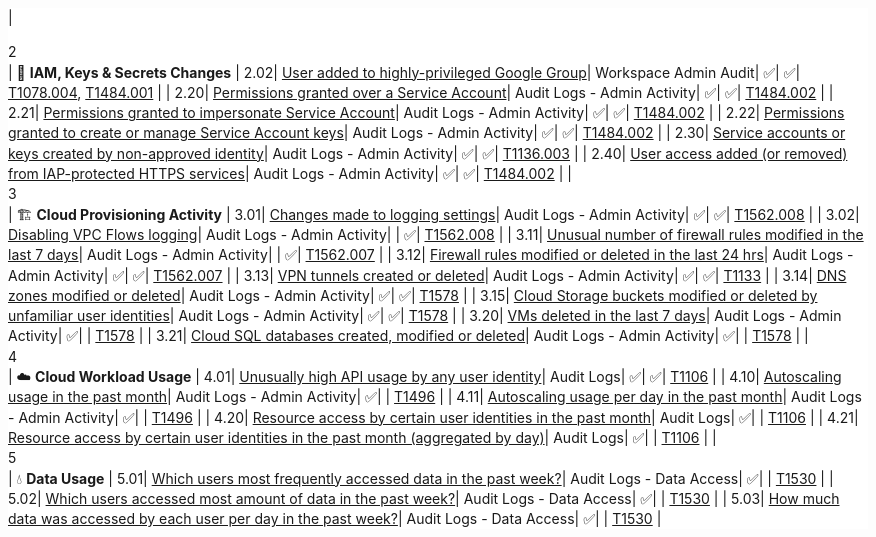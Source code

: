 | <div id="iam-keys-secrets-changes">2</div> | :key: **IAM, Keys & Secrets Changes**
| 2.02| [User added to highly-privileged Google Group](./src/2.02/2.02.md)| Workspace Admin Audit| :white_check_mark:| :white_check_mark:| [T1078.004](https://attack.mitre.org/techniques/T1078/004/ "Valid Accounts (Cloud Accounts)"), [T1484.001](https://attack.mitre.org/techniques/T1484/001/ "Domain Policy Modification (Group Policy Modification)") |
| 2.20| [Permissions granted over a Service Account](./src/2.20/2.20.md)| Audit Logs - Admin Activity| :white_check_mark:| :white_check_mark:| [T1484.002](https://attack.mitre.org/techniques/T1484/002/ "Domain Policy Modification (Domain Trust Modification)") |
| 2.21| [Permissions granted to impersonate Service Account](./src/2.21/2.21.md)| Audit Logs - Admin Activity| :white_check_mark:| :white_check_mark:| [T1484.002](https://attack.mitre.org/techniques/T1484/002/ "Domain Policy Modification (Domain Trust Modification)") |
| 2.22| [Permissions granted to create or manage Service Account keys](./src/2.22/2.22.md)| Audit Logs - Admin Activity| :white_check_mark:| :white_check_mark:| [T1484.002](https://attack.mitre.org/techniques/T1484/002/ "Domain Policy Modification (Domain Trust Modification)") |
| 2.30| [Service accounts or keys created by non-approved identity](./src/2.30/2.30.md)| Audit Logs - Admin Activity| :white_check_mark:| :white_check_mark:| [T1136.003](https://attack.mitre.org/techniques/T1136/003/ "Create Account (Cloud Account)") |
| 2.40| [User access added (or removed) from IAP-protected HTTPS services](./src/2.40/2.40.md)| Audit Logs - Admin Activity| :white_check_mark:| :white_check_mark:| [T1484.002](https://attack.mitre.org/techniques/T1484/002/ "Domain Policy Modification (Domain Trust Modification)") |
| <div id="cloud-provisioning-activity">3</div> | :building_construction: **Cloud Provisioning Activity**
| 3.01| [Changes made to logging settings](./src/3.01/3.01.md)| Audit Logs - Admin Activity| :white_check_mark:| :white_check_mark:| [T1562.008](https://attack.mitre.org/techniques/T1562/008/ "Impair Defenses (Disable Cloud Logs)") |
| 3.02| [Disabling VPC Flows logging](./src/3.02/3.02.md)| Audit Logs - Admin Activity| | :white_check_mark:| [T1562.008](https://attack.mitre.org/techniques/T1562/008/ "Impair Defenses (Disable Cloud Logs)") |
| 3.11| [Unusual number of firewall rules modified in the last 7 days](./src/3.11/3.11.md)| Audit Logs - Admin Activity| | :white_check_mark:| [T1562.007](https://attack.mitre.org/techniques/T1562/007/ "Impair Defenses (Disable or Modify Cloud Firewall)") |
| 3.12| [Firewall rules modified or deleted in the last 24 hrs](./src/3.12/3.12.md)| Audit Logs - Admin Activity| :white_check_mark:| :white_check_mark:| [T1562.007](https://attack.mitre.org/techniques/T1562/007/ "Impair Defenses (Disable or Modify Cloud Firewall)") |
| 3.13| [VPN tunnels created or deleted](./src/3.13/3.13.md)| Audit Logs - Admin Activity| :white_check_mark:| :white_check_mark:| [T1133](https://attack.mitre.org/techniques/T1133/ "External Remote Services") |
| 3.14| [DNS zones modified or deleted](./src/3.14/3.14.md)| Audit Logs - Admin Activity| :white_check_mark:| :white_check_mark:| [T1578](https://attack.mitre.org/techniques/T1578/ "Modify Cloud Compute Infrastructure") |
| 3.15| [Cloud Storage buckets modified or deleted by unfamiliar user identities](./src/3.15/3.15.md)| Audit Logs - Admin Activity| :white_check_mark:| :white_check_mark:| [T1578](https://attack.mitre.org/techniques/T1578/ "Modify Cloud Compute Infrastructure") |
| 3.20| [VMs deleted in the last 7 days](./src/3.20/3.20.md)| Audit Logs - Admin Activity| :white_check_mark:| | [T1578](https://attack.mitre.org/techniques/T1578/ "Modify Cloud Compute Infrastructure") |
| 3.21| [Cloud SQL databases created, modified or deleted](./src/3.21/3.21.md)| Audit Logs - Admin Activity| :white_check_mark:| | [T1578](https://attack.mitre.org/techniques/T1578/ "Modify Cloud Compute Infrastructure") |
| <div id="cloud-workload-usage">4</div> | :cloud: **Cloud Workload Usage**
| 4.01| [Unusually high API usage by any user identity](./src/4.01/4.01.md)| Audit Logs| :white_check_mark:| :white_check_mark:| [T1106](https://attack.mitre.org/techniques/T1106/ "Native API") |
| 4.10| [Autoscaling usage in the past month](./src/4.10/4.10.md)| Audit Logs - Admin Activity| :white_check_mark:| | [T1496](https://attack.mitre.org/techniques/T1496/ "Resource Hijacking") |
| 4.11| [Autoscaling usage per day in the past month](./src/4.11/4.11.md)| Audit Logs - Admin Activity| :white_check_mark:| | [T1496](https://attack.mitre.org/techniques/T1496/ "Resource Hijacking") |
| 4.20| [Resource access by certain user identities in the past month](./src/4.20/4.20.md)| Audit Logs| :white_check_mark:| | [T1106](https://attack.mitre.org/techniques/T1106/ "Native API") |
| 4.21| [Resource access by certain user identities in the past month (aggregated by day)](./src/4.21/4.21.md)| Audit Logs| :white_check_mark:| | [T1106](https://attack.mitre.org/techniques/T1106/ "Native API") |
| <div id="data-usage">5</div> | :droplet: **Data Usage**
| 5.01| [Which users most frequently accessed data in the past week?](./src/5.01/5.01.md)| Audit Logs - Data Access| :white_check_mark:| | [T1530](https://attack.mitre.org/techniques/T1530/ "Data from Cloud Storage Object") |
| 5.02| [Which users accessed most amount of data in the past week?](./src/5.02/5.02.md)| Audit Logs - Data Access| :white_check_mark:| | [T1530](https://attack.mitre.org/techniques/T1530/ "Data from Cloud Storage Object") |
| 5.03| [How much data was accessed by each user per day in the past week?](./src/5.03/5.03.md)| Audit Logs - Data Access| :white_check_mark:| | [T1530](https://attack.mitre.org/techniques/T1530/ "Data from Cloud Storage Object") |